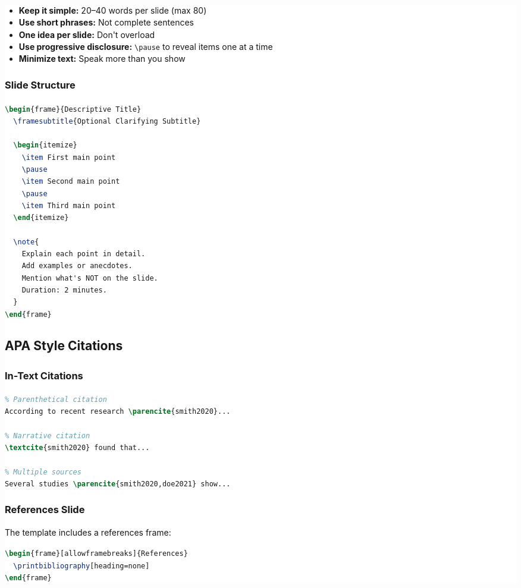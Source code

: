 - **Keep it simple:** 20–40 words per slide (max 80)
- **Use short phrases:** Not complete sentences
- **One idea per slide:** Don't overload
- **Use progressive disclosure:** `\pause` to reveal items one at a time
- **Minimize text:** Speak more than you show

### Slide Structure

```latex
\begin{frame}{Descriptive Title}
  \framesubtitle{Optional Clarifying Subtitle}

  \begin{itemize}
    \item First main point
    \pause
    \item Second main point
    \pause
    \item Third main point
  \end{itemize}

  \note{
    Explain each point in detail.
    Add examples or anecdotes.
    Mention what's NOT on the slide.
    Duration: 2 minutes.
  }
\end{frame}
```

## APA Style Citations

### In-Text Citations

```latex
% Parenthetical citation
According to recent research \parencite{smith2020}...

% Narrative citation
\textcite{smith2020} found that...

% Multiple sources
Several studies \parencite{smith2020,doe2021} show...
```

### References Slide

The template includes a references frame:

```latex
\begin{frame}[allowframebreaks]{References}
  \printbibliography[heading=none]
\end{frame}
```
